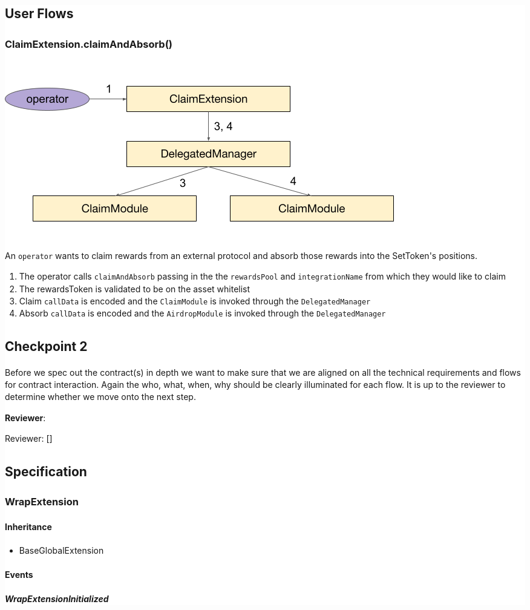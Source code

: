 ## User Flows

### ClaimExtension.claimAndAbsorb()

![claimAndAbsorbFlow](../assets/stip-012/image2.png "")

An `operator` wants to claim rewards from an external protocol and absorb those rewards into the SetToken's positions.

1. The operator calls `claimAndAbsorb` passing in the the `rewardsPool` and `integrationName` from which they would like to claim
2. The rewardsToken is validated to be on the asset whitelist
3. Claim `callData` is encoded and the `ClaimModule` is invoked through the `DelegatedManager`
4. Absorb `callData` is encoded and the `AirdropModule` is invoked through the `DelegatedManager`

## Checkpoint 2
Before we spec out the contract(s) in depth we want to make sure that we are aligned on all the technical requirements and flows for contract interaction. Again the who, what, when, why should be clearly illuminated for each flow. It is up to the reviewer to determine whether we move onto the next step.

**Reviewer**:

Reviewer: []
## Specification

### WrapExtension

#### Inheritance

- BaseGlobalExtension

#### Events

##### WrapExtensionInitialized
